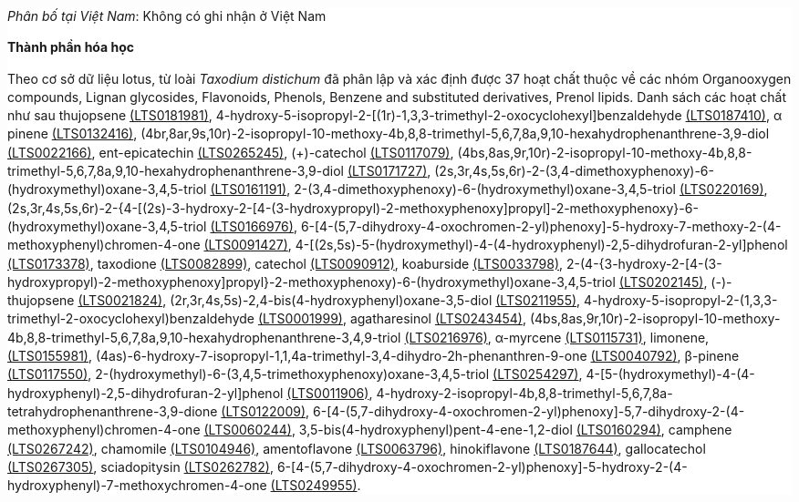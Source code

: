 *Phân bố tại Việt Nam*: Không có ghi nhận ở Việt Nam

**Thành phần hóa học**
        

Theo cơ sở dữ liệu lotus, từ loài *Taxodium distichum* đã phân lập và xác định được 37 hoạt chất thuộc về các nhóm Organooxygen compounds, Lignan glycosides, Flavonoids, Phenols, Benzene and substituted derivatives, Prenol lipids. Danh sách các hoạt chất như sau thujopsene [(LTS0181981)](https://lotus.naturalproducts.net/compound/lotus_id/LTS0181981), 4-hydroxy-5-isopropyl-2-[(1r)-1,3,3-trimethyl-2-oxocyclohexyl]benzaldehyde [(LTS0187410)](https://lotus.naturalproducts.net/compound/lotus_id/LTS0187410), α pinene [(LTS0132416)](https://lotus.naturalproducts.net/compound/lotus_id/LTS0132416), (4br,8ar,9s,10r)-2-isopropyl-10-methoxy-4b,8,8-trimethyl-5,6,7,8a,9,10-hexahydrophenanthrene-3,9-diol [(LTS0022166)](https://lotus.naturalproducts.net/compound/lotus_id/LTS0022166), ent-epicatechin [(LTS0265245)](https://lotus.naturalproducts.net/compound/lotus_id/LTS0265245), (+)-catechol [(LTS0117079)](https://lotus.naturalproducts.net/compound/lotus_id/LTS0117079), (4bs,8as,9r,10r)-2-isopropyl-10-methoxy-4b,8,8-trimethyl-5,6,7,8a,9,10-hexahydrophenanthrene-3,9-diol [(LTS0171727)](https://lotus.naturalproducts.net/compound/lotus_id/LTS0171727), (2s,3r,4s,5s,6r)-2-(3,4-dimethoxyphenoxy)-6-(hydroxymethyl)oxane-3,4,5-triol [(LTS0161191)](https://lotus.naturalproducts.net/compound/lotus_id/LTS0161191), 2-(3,4-dimethoxyphenoxy)-6-(hydroxymethyl)oxane-3,4,5-triol [(LTS0220169)](https://lotus.naturalproducts.net/compound/lotus_id/LTS0220169), (2s,3r,4s,5s,6r)-2-{4-[(2s)-3-hydroxy-2-[4-(3-hydroxypropyl)-2-methoxyphenoxy]propyl]-2-methoxyphenoxy}-6-(hydroxymethyl)oxane-3,4,5-triol [(LTS0166976)](https://lotus.naturalproducts.net/compound/lotus_id/LTS0166976), 6-[4-(5,7-dihydroxy-4-oxochromen-2-yl)phenoxy]-5-hydroxy-7-methoxy-2-(4-methoxyphenyl)chromen-4-one [(LTS0091427)](https://lotus.naturalproducts.net/compound/lotus_id/LTS0091427), 4-[(2s,5s)-5-(hydroxymethyl)-4-(4-hydroxyphenyl)-2,5-dihydrofuran-2-yl]phenol [(LTS0173378)](https://lotus.naturalproducts.net/compound/lotus_id/LTS0173378), taxodione [(LTS0082899)](https://lotus.naturalproducts.net/compound/lotus_id/LTS0082899), catechol [(LTS0090912)](https://lotus.naturalproducts.net/compound/lotus_id/LTS0090912), koaburside [(LTS0033798)](https://lotus.naturalproducts.net/compound/lotus_id/LTS0033798), 2-(4-{3-hydroxy-2-[4-(3-hydroxypropyl)-2-methoxyphenoxy]propyl}-2-methoxyphenoxy)-6-(hydroxymethyl)oxane-3,4,5-triol [(LTS0202145)](https://lotus.naturalproducts.net/compound/lotus_id/LTS0202145), (-)-thujopsene [(LTS0021824)](https://lotus.naturalproducts.net/compound/lotus_id/LTS0021824), (2r,3r,4s,5s)-2,4-bis(4-hydroxyphenyl)oxane-3,5-diol [(LTS0211955)](https://lotus.naturalproducts.net/compound/lotus_id/LTS0211955), 4-hydroxy-5-isopropyl-2-(1,3,3-trimethyl-2-oxocyclohexyl)benzaldehyde [(LTS0001999)](https://lotus.naturalproducts.net/compound/lotus_id/LTS0001999), agatharesinol [(LTS0243454)](https://lotus.naturalproducts.net/compound/lotus_id/LTS0243454), (4bs,8as,9r,10r)-2-isopropyl-10-methoxy-4b,8,8-trimethyl-5,6,7,8a,9,10-hexahydrophenanthrene-3,4,9-triol [(LTS0216976)](https://lotus.naturalproducts.net/compound/lotus_id/LTS0216976), α-myrcene [(LTS0115731)](https://lotus.naturalproducts.net/compound/lotus_id/LTS0115731), limonene,  [(LTS0155981)](https://lotus.naturalproducts.net/compound/lotus_id/LTS0155981), (4as)-6-hydroxy-7-isopropyl-1,1,4a-trimethyl-3,4-dihydro-2h-phenanthren-9-one [(LTS0040792)](https://lotus.naturalproducts.net/compound/lotus_id/LTS0040792), β-pinene [(LTS0117550)](https://lotus.naturalproducts.net/compound/lotus_id/LTS0117550), 2-(hydroxymethyl)-6-(3,4,5-trimethoxyphenoxy)oxane-3,4,5-triol [(LTS0254297)](https://lotus.naturalproducts.net/compound/lotus_id/LTS0254297), 4-[5-(hydroxymethyl)-4-(4-hydroxyphenyl)-2,5-dihydrofuran-2-yl]phenol [(LTS0011906)](https://lotus.naturalproducts.net/compound/lotus_id/LTS0011906), 4-hydroxy-2-isopropyl-4b,8,8-trimethyl-5,6,7,8a-tetrahydrophenanthrene-3,9-dione [(LTS0122009)](https://lotus.naturalproducts.net/compound/lotus_id/LTS0122009), 6-[4-(5,7-dihydroxy-4-oxochromen-2-yl)phenoxy]-5,7-dihydroxy-2-(4-methoxyphenyl)chromen-4-one [(LTS0060244)](https://lotus.naturalproducts.net/compound/lotus_id/LTS0060244), 3,5-bis(4-hydroxyphenyl)pent-4-ene-1,2-diol [(LTS0160294)](https://lotus.naturalproducts.net/compound/lotus_id/LTS0160294), camphene [(LTS0267242)](https://lotus.naturalproducts.net/compound/lotus_id/LTS0267242), chamomile [(LTS0104946)](https://lotus.naturalproducts.net/compound/lotus_id/LTS0104946), amentoflavone [(LTS0063796)](https://lotus.naturalproducts.net/compound/lotus_id/LTS0063796), hinokiflavone [(LTS0187644)](https://lotus.naturalproducts.net/compound/lotus_id/LTS0187644), gallocatechol [(LTS0267305)](https://lotus.naturalproducts.net/compound/lotus_id/LTS0267305), sciadopitysin [(LTS0262782)](https://lotus.naturalproducts.net/compound/lotus_id/LTS0262782), 6-[4-(5,7-dihydroxy-4-oxochromen-2-yl)phenoxy]-5-hydroxy-2-(4-hydroxyphenyl)-7-methoxychromen-4-one [(LTS0249955)](https://lotus.naturalproducts.net/compound/lotus_id/LTS0249955).
